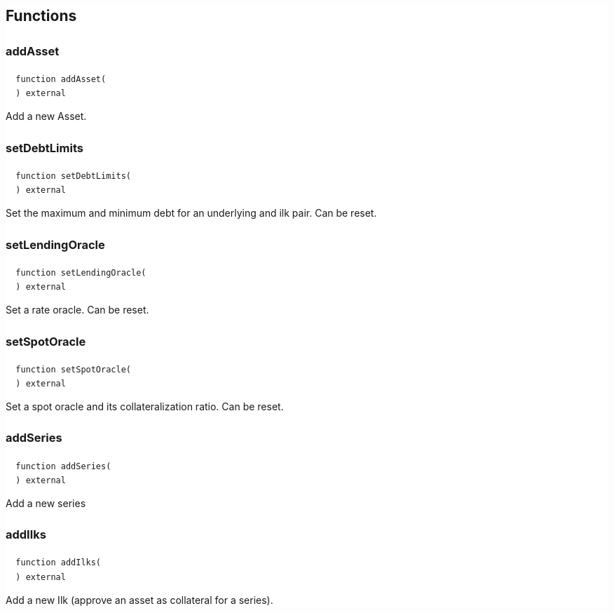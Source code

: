 


## Functions
### addAsset
```solidity
  function addAsset(
  ) external
```

Add a new Asset.


### setDebtLimits
```solidity
  function setDebtLimits(
  ) external
```

Set the maximum and minimum debt for an underlying and ilk pair. Can be reset.


### setLendingOracle
```solidity
  function setLendingOracle(
  ) external
```

Set a rate oracle. Can be reset.


### setSpotOracle
```solidity
  function setSpotOracle(
  ) external
```

Set a spot oracle and its collateralization ratio. Can be reset.


### addSeries
```solidity
  function addSeries(
  ) external
```

Add a new series


### addIlks
```solidity
  function addIlks(
  ) external
```

Add a new Ilk (approve an asset as collateral for a series).
